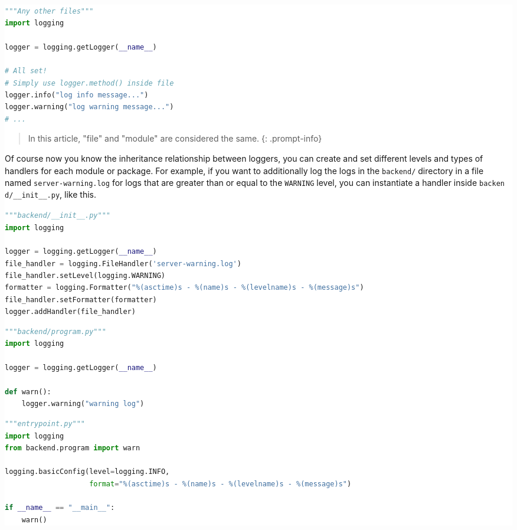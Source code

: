 ```python
"""Any other files"""
import logging

logger = logging.getLogger(__name__)

# All set!
# Simply use logger.method() inside file
logger.info("log info message...")
logger.warning("log warning message...")
# ...
```

> In this article, "file" and "module" are considered the same.
{: .prompt-info}

Of course now you know the inheritance relationship between loggers, you can create and set different levels and types
of handlers for each module or package. For example, if you want to additionally log the logs in the `backend/` directory
in a file named `server-warning.log` for logs that are greater than or equal to the `WARNING` level, you can instantiate
a handler inside `backend/__init__.py`, like this.

```python
"""backend/__init__.py"""
import logging

logger = logging.getLogger(__name__)
file_handler = logging.FileHandler('server-warning.log')
file_handler.setLevel(logging.WARNING)
formatter = logging.Formatter("%(asctime)s - %(name)s - %(levelname)s - %(message)s")
file_handler.setFormatter(formatter)
logger.addHandler(file_handler)
```

```python
"""backend/program.py"""
import logging

logger = logging.getLogger(__name__)

def warn():
    logger.warning("warning log")
```

```python
"""entrypoint.py"""
import logging
from backend.program import warn

logging.basicConfig(level=logging.INFO,
                    format="%(asctime)s - %(name)s - %(levelname)s - %(message)s")

if __name__ == "__main__":
    warn()
```
